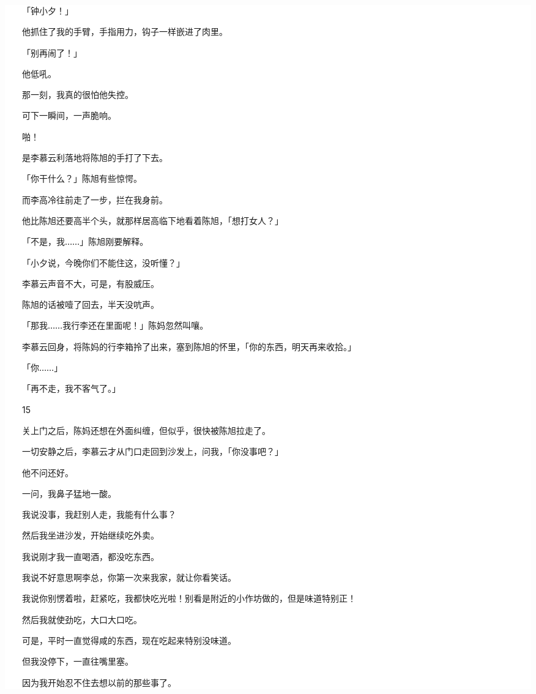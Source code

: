 &emsp;&emsp;「钟小夕！」  
  
&emsp;&emsp;他抓住了我的手臂，手指用力，钩子一样嵌进了肉里。  
  
&emsp;&emsp;「别再闹了！」  
  
&emsp;&emsp;他低吼。  
  
&emsp;&emsp;那一刻，我真的很怕他失控。  
  
&emsp;&emsp;可下一瞬间，一声脆响。  
  
&emsp;&emsp;啪！  
  
&emsp;&emsp;是李慕云利落地将陈旭的手打了下去。  
  
&emsp;&emsp;「你干什么？」陈旭有些惊愕。  
  
&emsp;&emsp;而李高冷往前走了一步，拦在我身前。  
  
&emsp;&emsp;他比陈旭还要高半个头，就那样居高临下地看着陈旭，「想打女人？」  
  
&emsp;&emsp;「不是，我……」陈旭刚要解释。  
  
&emsp;&emsp;「小夕说，今晚你们不能住这，没听懂？」  
  
&emsp;&emsp;李慕云声音不大，可是，有股威压。  
  
&emsp;&emsp;陈旭的话被噎了回去，半天没吭声。  
  
&emsp;&emsp;「那我……我行李还在里面呢！」陈妈忽然叫嚷。  
  
&emsp;&emsp;李慕云回身，将陈妈的行李箱拎了出来，塞到陈旭的怀里，「你的东西，明天再来收拾。」  
  
&emsp;&emsp;「你……」  
  
&emsp;&emsp;「再不走，我不客气了。」  
  
&emsp;&emsp;15  
  
&emsp;&emsp;关上门之后，陈妈还想在外面纠缠，但似乎，很快被陈旭拉走了。  
  
&emsp;&emsp;一切安静之后，李慕云才从门口走回到沙发上，问我，「你没事吧？」  
  
&emsp;&emsp;他不问还好。  
  
&emsp;&emsp;一问，我鼻子猛地一酸。  
  
&emsp;&emsp;我说没事，我赶别人走，我能有什么事？  
  
&emsp;&emsp;然后我坐进沙发，开始继续吃外卖。  
  
&emsp;&emsp;我说刚才我一直喝酒，都没吃东西。  
  
&emsp;&emsp;我说不好意思啊李总，你第一次来我家，就让你看笑话。  
  
&emsp;&emsp;我说你别愣着啦，赶紧吃，我都快吃光啦！别看是附近的小作坊做的，但是味道特别正！  
  
&emsp;&emsp;然后我就使劲吃，大口大口吃。  
  
&emsp;&emsp;可是，平时一直觉得咸的东西，现在吃起来特别没味道。  
  
&emsp;&emsp;但我没停下，一直往嘴里塞。  
  
&emsp;&emsp;因为我开始忍不住去想以前的那些事了。  
  